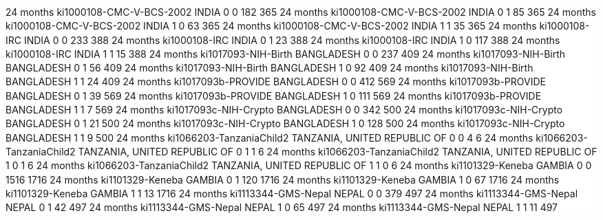 24 months   ki1000108-CMC-V-BCS-2002   INDIA                          0                0      182     365
24 months   ki1000108-CMC-V-BCS-2002   INDIA                          0                1       85     365
24 months   ki1000108-CMC-V-BCS-2002   INDIA                          1                0       63     365
24 months   ki1000108-CMC-V-BCS-2002   INDIA                          1                1       35     365
24 months   ki1000108-IRC              INDIA                          0                0      233     388
24 months   ki1000108-IRC              INDIA                          0                1       23     388
24 months   ki1000108-IRC              INDIA                          1                0      117     388
24 months   ki1000108-IRC              INDIA                          1                1       15     388
24 months   ki1017093-NIH-Birth        BANGLADESH                     0                0      237     409
24 months   ki1017093-NIH-Birth        BANGLADESH                     0                1       56     409
24 months   ki1017093-NIH-Birth        BANGLADESH                     1                0       92     409
24 months   ki1017093-NIH-Birth        BANGLADESH                     1                1       24     409
24 months   ki1017093b-PROVIDE         BANGLADESH                     0                0      412     569
24 months   ki1017093b-PROVIDE         BANGLADESH                     0                1       39     569
24 months   ki1017093b-PROVIDE         BANGLADESH                     1                0      111     569
24 months   ki1017093b-PROVIDE         BANGLADESH                     1                1        7     569
24 months   ki1017093c-NIH-Crypto      BANGLADESH                     0                0      342     500
24 months   ki1017093c-NIH-Crypto      BANGLADESH                     0                1       21     500
24 months   ki1017093c-NIH-Crypto      BANGLADESH                     1                0      128     500
24 months   ki1017093c-NIH-Crypto      BANGLADESH                     1                1        9     500
24 months   ki1066203-TanzaniaChild2   TANZANIA, UNITED REPUBLIC OF   0                0        4       6
24 months   ki1066203-TanzaniaChild2   TANZANIA, UNITED REPUBLIC OF   0                1        1       6
24 months   ki1066203-TanzaniaChild2   TANZANIA, UNITED REPUBLIC OF   1                0        1       6
24 months   ki1066203-TanzaniaChild2   TANZANIA, UNITED REPUBLIC OF   1                1        0       6
24 months   ki1101329-Keneba           GAMBIA                         0                0     1516    1716
24 months   ki1101329-Keneba           GAMBIA                         0                1      120    1716
24 months   ki1101329-Keneba           GAMBIA                         1                0       67    1716
24 months   ki1101329-Keneba           GAMBIA                         1                1       13    1716
24 months   ki1113344-GMS-Nepal        NEPAL                          0                0      379     497
24 months   ki1113344-GMS-Nepal        NEPAL                          0                1       42     497
24 months   ki1113344-GMS-Nepal        NEPAL                          1                0       65     497
24 months   ki1113344-GMS-Nepal        NEPAL                          1                1       11     497